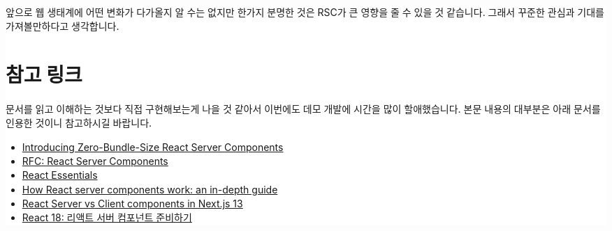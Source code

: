 앞으로 웹 생태계에 어떤 변화가 다가올지 알 수는 없지만 한가지 분명한 것은 RSC가 큰 영향을 줄 수 있을 것 같습니다. 그래서 꾸준한 관심과 기대를 가져볼만하다고 생각합니다.

# 참고 링크

문서를 읽고 이해하는 것보다 직접 구현해보는게 나을 것 같아서 이번에도 데모 개발에 시간을 많이 할애했습니다. 본문 내용의 대부분은 아래 문서를 인용한 것이니 참고하시길 바랍니다.

 - [Introducing Zero-Bundle-Size React Server Components](https://ko.legacy.reactjs.org/blog/2020/12/21/data-fetching-with-react-server-components.html)
 - [RFC: React Server Components](https://github.com/reactjs/rfcs/blob/main/text/0188-server-components.md)
 - [React Essentials](https://nextjs.org/docs/getting-started/react-essentials)
 - [How React server components work: an in-depth guide](https://www.plasmic.app/blog/how-react-server-components-work)
 - [React Server vs Client components in Next.js 13](https://kulkarniankita.com/react/react-server-client-components)
 - [React 18: 리액트 서버 컴포넌트 준비하기](https://tech.kakaopay.com/post/react-server-components)